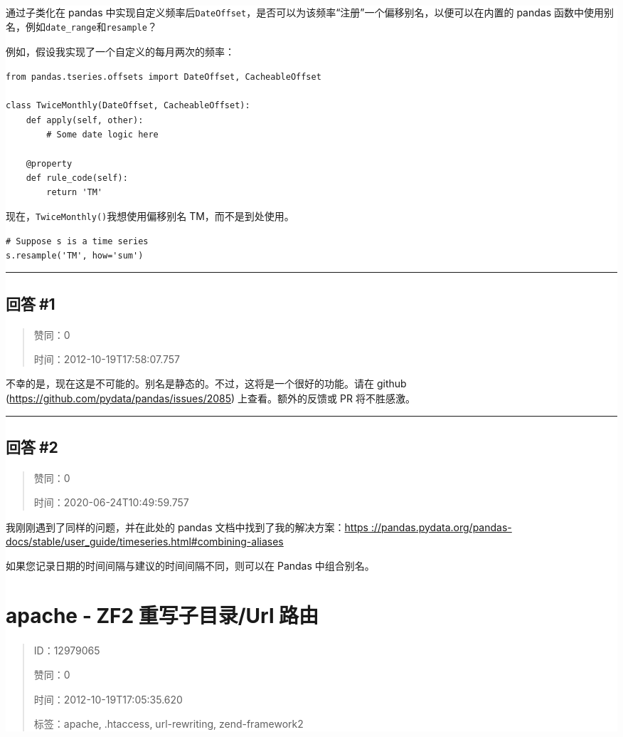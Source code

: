 通过子类化在 pandas 中实现自定义频率后`DateOffset`，是否可以为该频率“注册”一个偏移别名，以便可以在内置的 pandas 函数中使用别名，例如`date_range`和`resample`？

例如，假设我实现了一个自定义的每月两次的频率：

```
from pandas.tseries.offsets import DateOffset, CacheableOffset

class TwiceMonthly(DateOffset, CacheableOffset):
    def apply(self, other):
        # Some date logic here

    @property
    def rule_code(self):
        return 'TM' 
```

现在，`TwiceMonthly()`我想使用偏移别名 TM，而不是到处使用。

```
# Suppose s is a time series
s.resample('TM', how='sum') 
```

* * *

## 回答 #1

> 赞同：0
> 
> 时间：2012-10-19T17:58:07.757

不幸的是，现在这是不可能的。别名是静态的。不过，这将是一个很好的功能。请在 github (https://github.com/pydata/pandas/issues/2085) 上查看。额外的反馈或 PR 将不胜感激。

* * *

## 回答 #2

> 赞同：0
> 
> 时间：2020-06-24T10:49:59.757

我刚刚遇到了同样的问题，并在此处的 pandas 文档中找到了我的解决方案：[https ://pandas.pydata.org/pandas-docs/stable/user_guide/timeseries.html#combining-aliases](https://pandas.pydata.org/pandas-docs/stable/user_guide/timeseries.html#combining-aliases)

如果您记录日期的时间间隔与建议的时间间隔不同，则可以在 Pandas 中组合别名。

# apache - ZF2 重写子目录/Url 路由

> ID：12979065
> 
> 赞同：0
> 
> 时间：2012-10-19T17:05:35.620
> 
> 标签：apache, .htaccess, url-rewriting, zend-framework2
